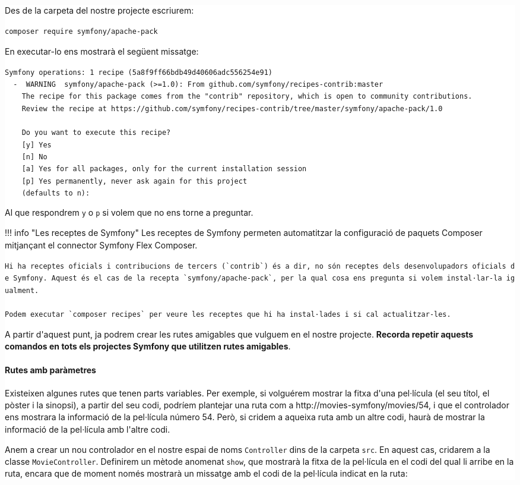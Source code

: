 Des de la carpeta del nostre projecte escriurem:

```shell
composer require symfony/apache-pack
```

En executar-lo ens mostrarà el següent missatge:

```shell
Symfony operations: 1 recipe (5a8f9ff66bdb49d40606adc556254e91)
  -  WARNING  symfony/apache-pack (>=1.0): From github.com/symfony/recipes-contrib:master
    The recipe for this package comes from the "contrib" repository, which is open to community contributions.
    Review the recipe at https://github.com/symfony/recipes-contrib/tree/master/symfony/apache-pack/1.0

    Do you want to execute this recipe?
    [y] Yes
    [n] No
    [a] Yes for all packages, only for the current installation session
    [p] Yes permanently, never ask again for this project
    (defaults to n): 
```
Al que respondrem `y` o `p` si volem que no ens torne a preguntar.

!!! info "Les receptes de Symfony"
    Les receptes de Symfony permeten automatitzar la configuració de paquets Composer mitjançant el connector Symfony Flex Composer.

    Hi ha receptes oficials i contribucions de tercers (`contrib`) és a dir, no són receptes dels desenvolupadors oficials de Symfony. Aquest és el cas de la recepta `symfony/apache-pack`, per la qual cosa ens pregunta si volem instal·lar-la igualment.

    Podem executar `composer recipes` per veure les receptes que hi ha instal·lades i si cal actualitzar-les.


A partir d'aquest punt, ja podrem crear les rutes amigables que vulguem
en el nostre projecte. **Recorda repetir aquests comandos en tots els
projectes Symfony que utilitzen rutes amigables**.

#### Rutes amb paràmetres

Existeixen algunes rutes que tenen parts variables. Per exemple, si
volguérem mostrar la fitxa d'una pel·lícula (el seu títol, el pòster 
i la sinopsi), a partir del seu codi, podríem plantejar una ruta com a
http://movies-symfony/movies/54, i que el controlador ens mostrara
la informació de la pel·lícula número 54. Però, si cridem a aqueixa ruta amb
un altre codi, haurà de mostrar la informació de la pel·lícula amb l'altre codi.

Anem a crear un nou controlador en el nostre espai de noms
`Controller` dins de la carpeta `src`. En aquest cas, cridarem a la classe
`MovieController`. Definirem un mètode anomenat `show`, que mostrarà la
fitxa de la pel·lícula  en el codi del qual li arribe en la ruta, encara que de
moment només mostrarà un missatge amb el codi de la pel·lícula indicat
en la ruta:
